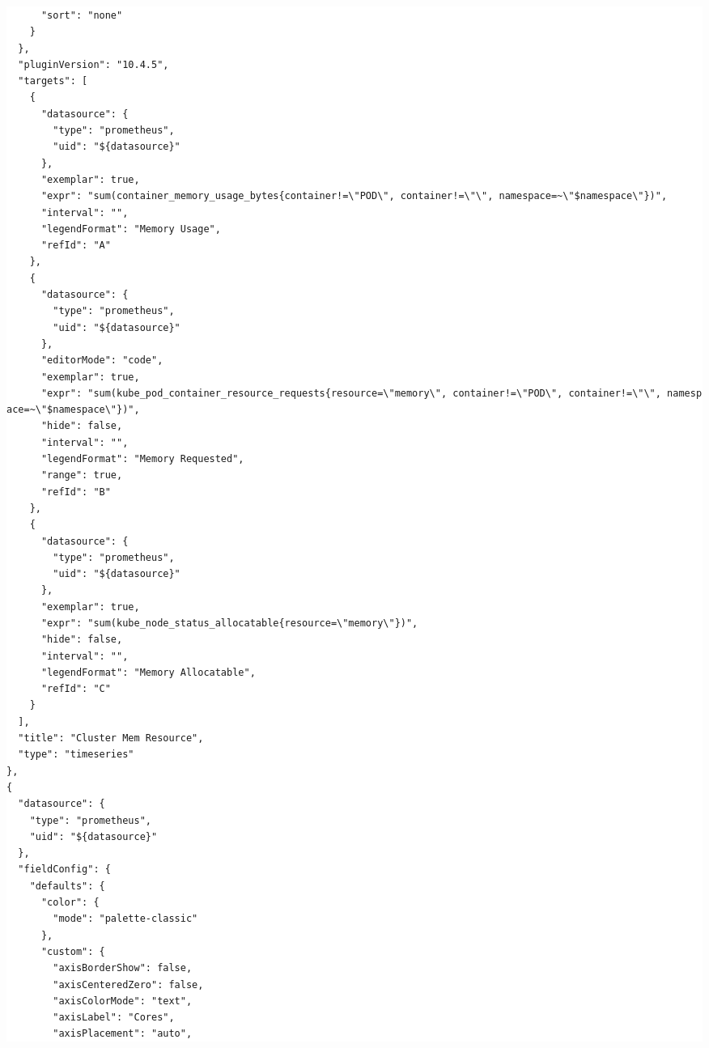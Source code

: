           "sort": "none"
        }
      },
      "pluginVersion": "10.4.5",
      "targets": [
        {
          "datasource": {
            "type": "prometheus",
            "uid": "${datasource}"
          },
          "exemplar": true,
          "expr": "sum(container_memory_usage_bytes{container!=\"POD\", container!=\"\", namespace=~\"$namespace\"})",
          "interval": "",
          "legendFormat": "Memory Usage",
          "refId": "A"
        },
        {
          "datasource": {
            "type": "prometheus",
            "uid": "${datasource}"
          },
          "editorMode": "code",
          "exemplar": true,
          "expr": "sum(kube_pod_container_resource_requests{resource=\"memory\", container!=\"POD\", container!=\"\", namespace=~\"$namespace\"})",
          "hide": false,
          "interval": "",
          "legendFormat": "Memory Requested",
          "range": true,
          "refId": "B"
        },
        {
          "datasource": {
            "type": "prometheus",
            "uid": "${datasource}"
          },
          "exemplar": true,
          "expr": "sum(kube_node_status_allocatable{resource=\"memory\"})",
          "hide": false,
          "interval": "",
          "legendFormat": "Memory Allocatable",
          "refId": "C"
        }
      ],
      "title": "Cluster Mem Resource",
      "type": "timeseries"
    },
    {
      "datasource": {
        "type": "prometheus",
        "uid": "${datasource}"
      },
      "fieldConfig": {
        "defaults": {
          "color": {
            "mode": "palette-classic"
          },
          "custom": {
            "axisBorderShow": false,
            "axisCenteredZero": false,
            "axisColorMode": "text",
            "axisLabel": "Cores",
            "axisPlacement": "auto",